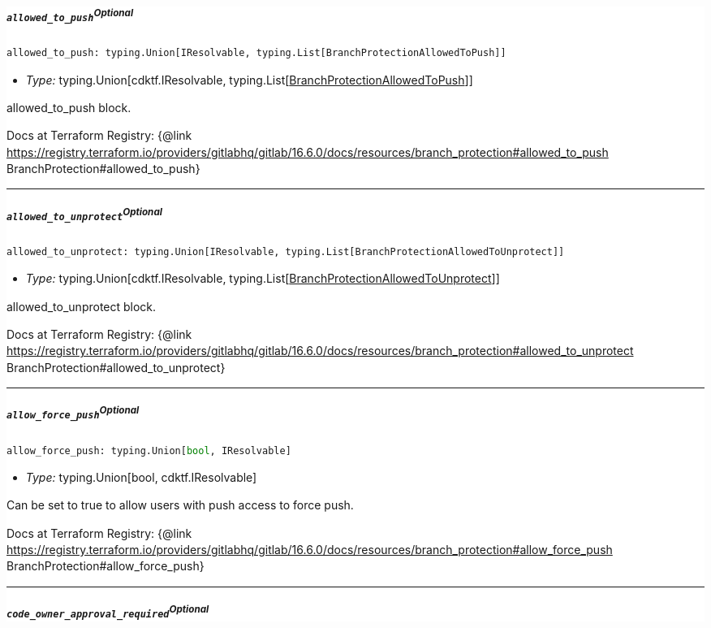 
##### `allowed_to_push`<sup>Optional</sup> <a name="allowed_to_push" id="@cdktf/provider-gitlab.branchProtection.BranchProtectionConfig.property.allowedToPush"></a>

```python
allowed_to_push: typing.Union[IResolvable, typing.List[BranchProtectionAllowedToPush]]
```

- *Type:* typing.Union[cdktf.IResolvable, typing.List[<a href="#@cdktf/provider-gitlab.branchProtection.BranchProtectionAllowedToPush">BranchProtectionAllowedToPush</a>]]

allowed_to_push block.

Docs at Terraform Registry: {@link https://registry.terraform.io/providers/gitlabhq/gitlab/16.6.0/docs/resources/branch_protection#allowed_to_push BranchProtection#allowed_to_push}

---

##### `allowed_to_unprotect`<sup>Optional</sup> <a name="allowed_to_unprotect" id="@cdktf/provider-gitlab.branchProtection.BranchProtectionConfig.property.allowedToUnprotect"></a>

```python
allowed_to_unprotect: typing.Union[IResolvable, typing.List[BranchProtectionAllowedToUnprotect]]
```

- *Type:* typing.Union[cdktf.IResolvable, typing.List[<a href="#@cdktf/provider-gitlab.branchProtection.BranchProtectionAllowedToUnprotect">BranchProtectionAllowedToUnprotect</a>]]

allowed_to_unprotect block.

Docs at Terraform Registry: {@link https://registry.terraform.io/providers/gitlabhq/gitlab/16.6.0/docs/resources/branch_protection#allowed_to_unprotect BranchProtection#allowed_to_unprotect}

---

##### `allow_force_push`<sup>Optional</sup> <a name="allow_force_push" id="@cdktf/provider-gitlab.branchProtection.BranchProtectionConfig.property.allowForcePush"></a>

```python
allow_force_push: typing.Union[bool, IResolvable]
```

- *Type:* typing.Union[bool, cdktf.IResolvable]

Can be set to true to allow users with push access to force push.

Docs at Terraform Registry: {@link https://registry.terraform.io/providers/gitlabhq/gitlab/16.6.0/docs/resources/branch_protection#allow_force_push BranchProtection#allow_force_push}

---

##### `code_owner_approval_required`<sup>Optional</sup> <a name="code_owner_approval_required" id="@cdktf/provider-gitlab.branchProtection.BranchProtectionConfig.property.codeOwnerApprovalRequired"></a>
